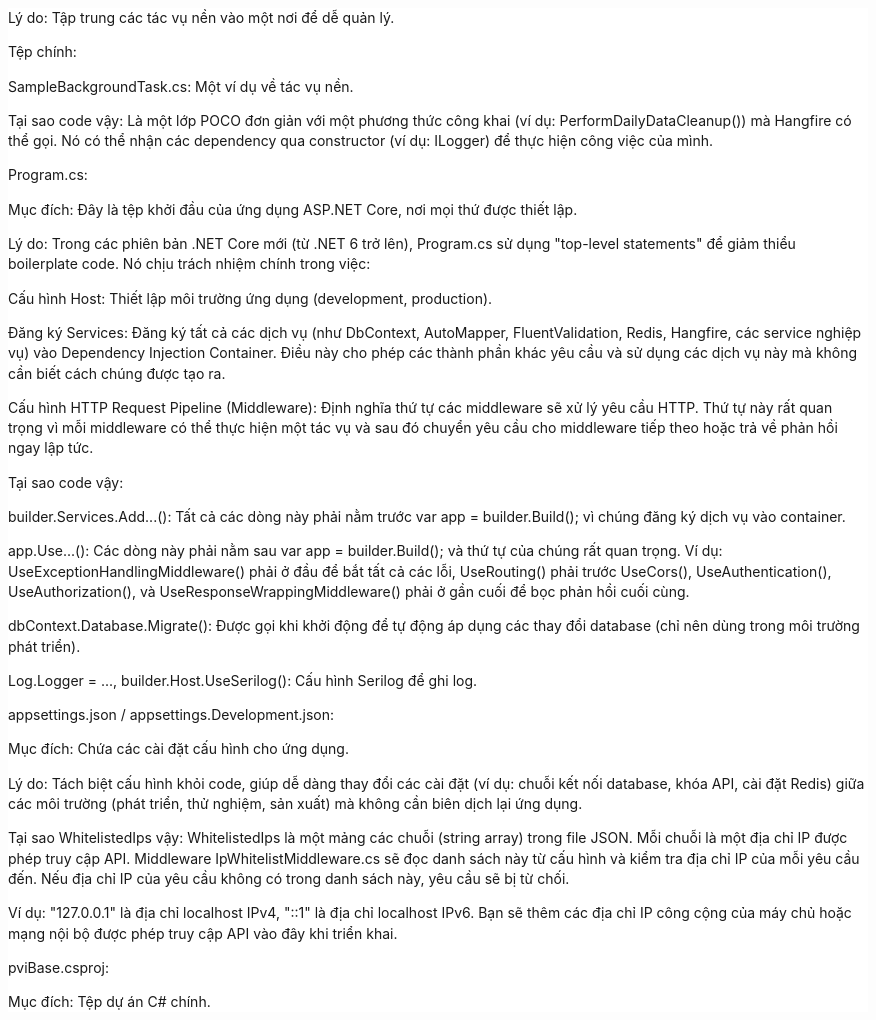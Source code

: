 Lý do: Tập trung các tác vụ nền vào một nơi để dễ quản lý.

Tệp chính:

SampleBackgroundTask.cs: Một ví dụ về tác vụ nền.

Tại sao code vậy: Là một lớp POCO đơn giản với một phương thức công khai (ví dụ: PerformDailyDataCleanup()) mà Hangfire có thể gọi. Nó có thể nhận các dependency qua constructor (ví dụ: ILogger) để thực hiện công việc của mình.

Program.cs:

Mục đích: Đây là tệp khởi đầu của ứng dụng ASP.NET Core, nơi mọi thứ được thiết lập.

Lý do: Trong các phiên bản .NET Core mới (từ .NET 6 trở lên), Program.cs sử dụng "top-level statements" để giảm thiểu boilerplate code. Nó chịu trách nhiệm chính trong việc:

Cấu hình Host: Thiết lập môi trường ứng dụng (development, production).

Đăng ký Services: Đăng ký tất cả các dịch vụ (như DbContext, AutoMapper, FluentValidation, Redis, Hangfire, các service nghiệp vụ) vào Dependency Injection Container. Điều này cho phép các thành phần khác yêu cầu và sử dụng các dịch vụ này mà không cần biết cách chúng được tạo ra.

Cấu hình HTTP Request Pipeline (Middleware): Định nghĩa thứ tự các middleware sẽ xử lý yêu cầu HTTP. Thứ tự này rất quan trọng vì mỗi middleware có thể thực hiện một tác vụ và sau đó chuyển yêu cầu cho middleware tiếp theo hoặc trả về phản hồi ngay lập tức.

Tại sao code vậy:

builder.Services.Add...(): Tất cả các dòng này phải nằm trước var app = builder.Build(); vì chúng đăng ký dịch vụ vào container.

app.Use...(): Các dòng này phải nằm sau var app = builder.Build(); và thứ tự của chúng rất quan trọng. Ví dụ: UseExceptionHandlingMiddleware() phải ở đầu để bắt tất cả các lỗi, UseRouting() phải trước UseCors(), UseAuthentication(), UseAuthorization(), và UseResponseWrappingMiddleware() phải ở gần cuối để bọc phản hồi cuối cùng.

dbContext.Database.Migrate(): Được gọi khi khởi động để tự động áp dụng các thay đổi database (chỉ nên dùng trong môi trường phát triển).

Log.Logger = ..., builder.Host.UseSerilog(): Cấu hình Serilog để ghi log.

appsettings.json / appsettings.Development.json:

Mục đích: Chứa các cài đặt cấu hình cho ứng dụng.

Lý do: Tách biệt cấu hình khỏi code, giúp dễ dàng thay đổi các cài đặt (ví dụ: chuỗi kết nối database, khóa API, cài đặt Redis) giữa các môi trường (phát triển, thử nghiệm, sản xuất) mà không cần biên dịch lại ứng dụng.

Tại sao WhitelistedIps vậy: WhitelistedIps là một mảng các chuỗi (string array) trong file JSON. Mỗi chuỗi là một địa chỉ IP được phép truy cập API. Middleware IpWhitelistMiddleware.cs sẽ đọc danh sách này từ cấu hình và kiểm tra địa chỉ IP của mỗi yêu cầu đến. Nếu địa chỉ IP của yêu cầu không có trong danh sách này, yêu cầu sẽ bị từ chối.

Ví dụ: "127.0.0.1" là địa chỉ localhost IPv4, "::1" là địa chỉ localhost IPv6. Bạn sẽ thêm các địa chỉ IP công cộng của máy chủ hoặc mạng nội bộ được phép truy cập API vào đây khi triển khai.

pviBase.csproj:

Mục đích: Tệp dự án C# chính.
